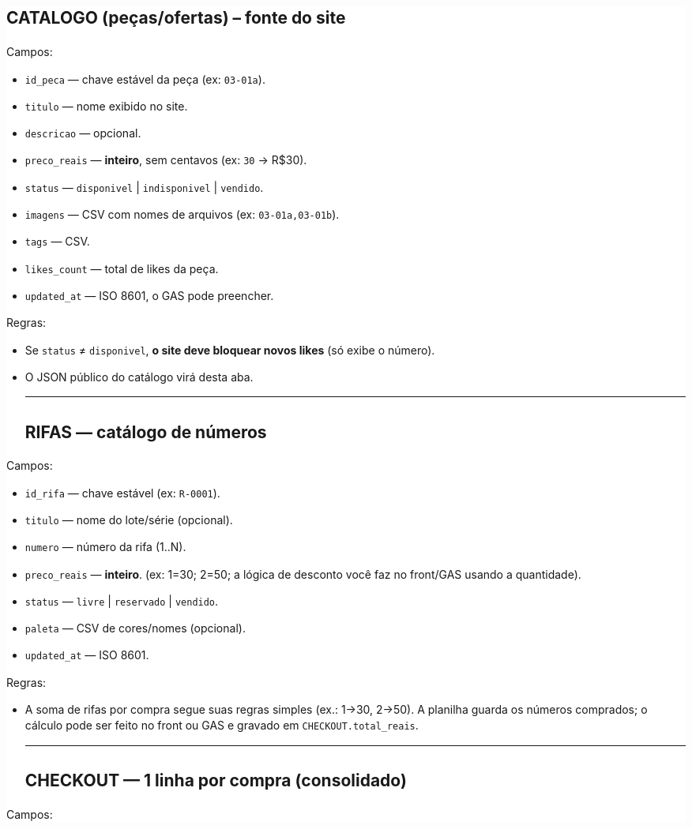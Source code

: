 ## **CATALOGO (peças/ofertas) – fonte do site**

Campos:

* `id_peca` — chave estável da peça (ex: `03-01a`).

* `titulo` — nome exibido no site.

* `descricao` — opcional.

* `preco_reais` — **inteiro**, sem centavos (ex: `30` → R$30).

* `status` — `disponivel` | `indisponivel` | `vendido`.

* `imagens` — CSV com nomes de arquivos (ex: `03-01a,03-01b`).

* `tags` — CSV.

* `likes_count` — total de likes da peça.

* `updated_at` — ISO 8601, o GAS pode preencher.

Regras:

* Se `status` ≠ `disponivel`, **o site deve bloquear novos likes** (só exibe o número).

* O JSON público do catálogo virá desta aba.

  ---

  ## **RIFAS — catálogo de números**

Campos:

* `id_rifa` — chave estável (ex: `R-0001`).

* `titulo` — nome do lote/série (opcional).

* `numero` — número da rifa (1..N).

* `preco_reais` — **inteiro**. (ex: 1=30; 2=50; a lógica de desconto você faz no front/GAS usando a quantidade).

* `status` — `livre` | `reservado` | `vendido`.

* `paleta` — CSV de cores/nomes (opcional).

* `updated_at` — ISO 8601\.

Regras:

* A soma de rifas por compra segue suas regras simples (ex.: 1→30, 2→50). A planilha guarda os números comprados; o cálculo pode ser feito no front ou GAS e gravado em `CHECKOUT.total_reais`.

  ---

  ## **CHECKOUT — 1 linha por compra (consolidado)**

Campos:
